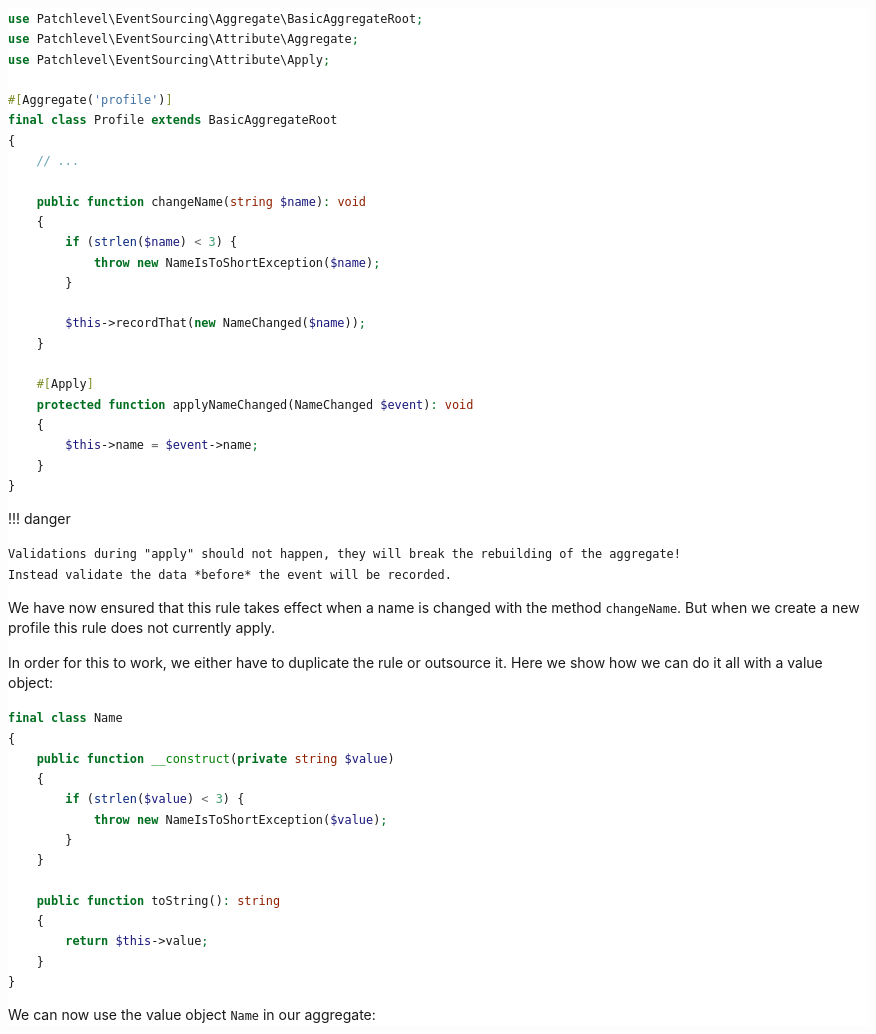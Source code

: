 ```php
use Patchlevel\EventSourcing\Aggregate\BasicAggregateRoot;
use Patchlevel\EventSourcing\Attribute\Aggregate;
use Patchlevel\EventSourcing\Attribute\Apply;

#[Aggregate('profile')]
final class Profile extends BasicAggregateRoot
{
    // ...

    public function changeName(string $name): void
    {
        if (strlen($name) < 3) {
            throw new NameIsToShortException($name);
        }

        $this->recordThat(new NameChanged($name));
    }

    #[Apply]
    protected function applyNameChanged(NameChanged $event): void
    {
        $this->name = $event->name;
    }
}
```
!!! danger

    Validations during "apply" should not happen, they will break the rebuilding of the aggregate!
    Instead validate the data *before* the event will be recorded.
    
We have now ensured that this rule takes effect when a name is changed with the method `changeName`.
But when we create a new profile this rule does not currently apply.

In order for this to work, we either have to duplicate the rule or outsource it.
Here we show how we can do it all with a value object:

```php
final class Name
{
    public function __construct(private string $value)
    {
        if (strlen($value) < 3) {
            throw new NameIsToShortException($value);
        }
    }

    public function toString(): string
    {
        return $this->value;
    }
}
```
We can now use the value object `Name` in our aggregate:
